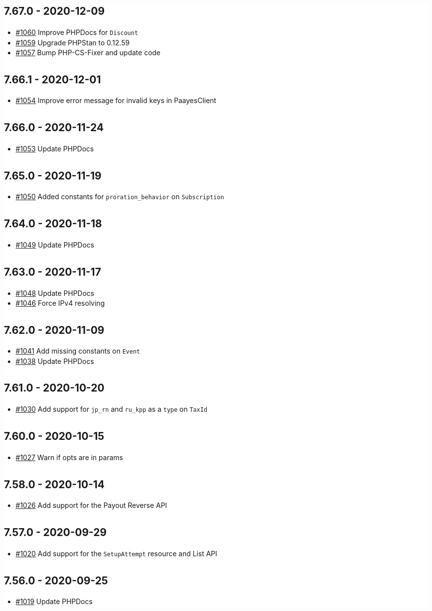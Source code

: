 ## 7.67.0 - 2020-12-09
* [#1060](https://github.com/Paayes-php/pull/1060) Improve PHPDocs for `Discount`
* [#1059](https://github.com/Paayes-php/pull/1059) Upgrade PHPStan to 0.12.59
* [#1057](https://github.com/Paayes-php/pull/1057) Bump PHP-CS-Fixer and update code

## 7.66.1 - 2020-12-01
* [#1054](https://github.com/Paayes-php/pull/1054) Improve error message for invalid keys in PaayesClient

## 7.66.0 - 2020-11-24
* [#1053](https://github.com/Paayes-php/pull/1053) Update PHPDocs

## 7.65.0 - 2020-11-19
* [#1050](https://github.com/Paayes-php/pull/1050) Added constants for `proration_behavior` on `Subscription`

## 7.64.0 - 2020-11-18
* [#1049](https://github.com/Paayes-php/pull/1049) Update PHPDocs

## 7.63.0 - 2020-11-17
* [#1048](https://github.com/Paayes-php/pull/1048) Update PHPDocs
* [#1046](https://github.com/Paayes-php/pull/1046) Force IPv4 resolving

## 7.62.0 - 2020-11-09
* [#1041](https://github.com/Paayes-php/pull/1041) Add missing constants on `Event`
* [#1038](https://github.com/Paayes-php/pull/1038) Update PHPDocs

## 7.61.0 - 2020-10-20
* [#1030](https://github.com/Paayes-php/pull/1030) Add support for `jp_rn` and `ru_kpp` as a `type` on `TaxId`

## 7.60.0 - 2020-10-15
* [#1027](https://github.com/Paayes-php/pull/1027) Warn if opts are in params

## 7.58.0 - 2020-10-14
* [#1026](https://github.com/Paayes-php/pull/1026) Add support for the Payout Reverse API

## 7.57.0 - 2020-09-29
* [#1020](https://github.com/Paayes-php/pull/1020) Add support for the `SetupAttempt` resource and List API

## 7.56.0 - 2020-09-25
* [#1019](https://github.com/Paayes-php/pull/1019) Update PHPDocs

